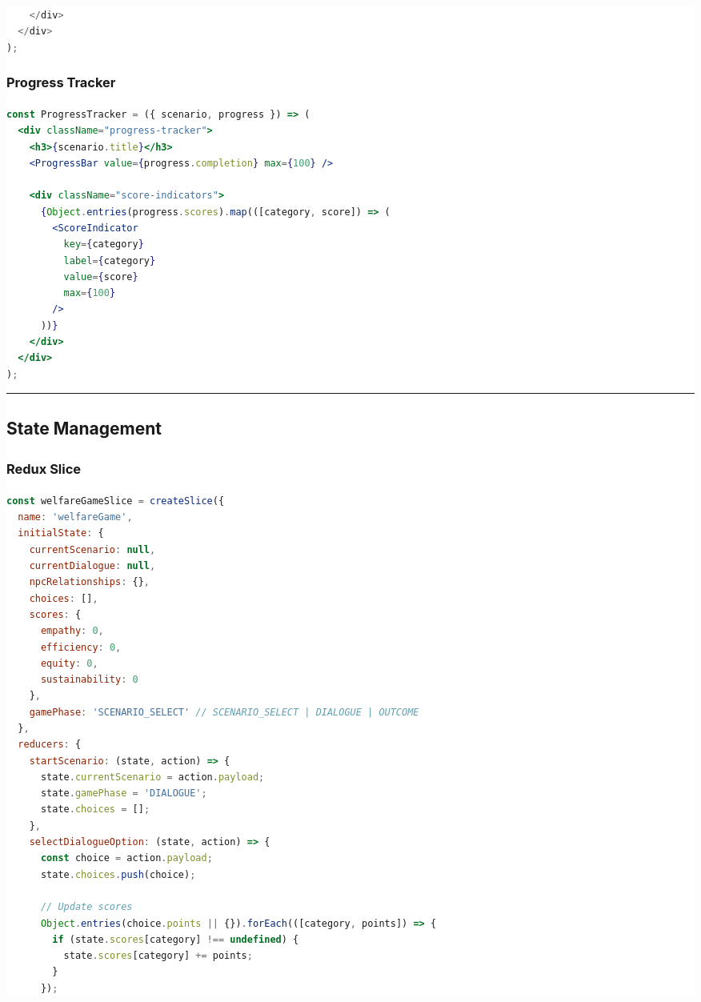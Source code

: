 ```jsx
    </div>
  </div>
);
```

### Progress Tracker
```jsx
const ProgressTracker = ({ scenario, progress }) => (
  <div className="progress-tracker">
    <h3>{scenario.title}</h3>
    <ProgressBar value={progress.completion} max={100} />
    
    <div className="score-indicators">
      {Object.entries(progress.scores).map(([category, score]) => (
        <ScoreIndicator
          key={category}
          label={category}
          value={score}
          max={100}
        />
      ))}
    </div>
  </div>
);
```

---

## State Management

### Redux Slice
```javascript
const welfareGameSlice = createSlice({
  name: 'welfareGame',
  initialState: {
    currentScenario: null,
    currentDialogue: null,
    npcRelationships: {},
    choices: [],
    scores: {
      empathy: 0,
      efficiency: 0,
      equity: 0,
      sustainability: 0
    },
    gamePhase: 'SCENARIO_SELECT' // SCENARIO_SELECT | DIALOGUE | OUTCOME
  },
  reducers: {
    startScenario: (state, action) => {
      state.currentScenario = action.payload;
      state.gamePhase = 'DIALOGUE';
      state.choices = [];
    },
    selectDialogueOption: (state, action) => {
      const choice = action.payload;
      state.choices.push(choice);
      
      // Update scores
      Object.entries(choice.points || {}).forEach(([category, points]) => {
        if (state.scores[category] !== undefined) {
          state.scores[category] += points;
        }
      });
```